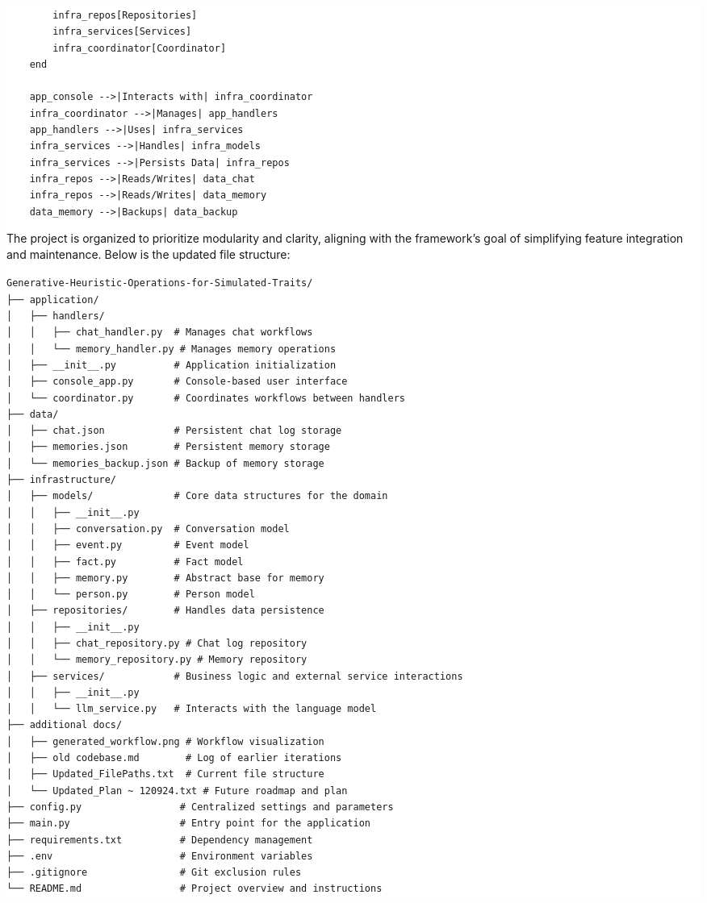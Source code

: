```mermaid
        infra_repos[Repositories]
        infra_services[Services]
        infra_coordinator[Coordinator]
    end

    app_console -->|Interacts with| infra_coordinator
    infra_coordinator -->|Manages| app_handlers
    app_handlers -->|Uses| infra_services
    infra_services -->|Handles| infra_models
    infra_services -->|Persists Data| infra_repos
    infra_repos -->|Reads/Writes| data_chat
    infra_repos -->|Reads/Writes| data_memory
    data_memory -->|Backups| data_backup
```

The project is organized to prioritize modularity and clarity, aligning with the framework’s goal of simplifying feature integration and maintenance. Below is the updated file structure:

```
Generative-Heuristic-Operations-for-Simulated-Traits/
├── application/
│   ├── handlers/
│   │   ├── chat_handler.py  # Manages chat workflows
│   │   └── memory_handler.py # Manages memory operations
│   ├── __init__.py          # Application initialization
│   ├── console_app.py       # Console-based user interface
│   └── coordinator.py       # Coordinates workflows between handlers
├── data/
│   ├── chat.json            # Persistent chat log storage
│   ├── memories.json        # Persistent memory storage
│   └── memories_backup.json # Backup of memory storage
├── infrastructure/
│   ├── models/              # Core data structures for the domain
│   │   ├── __init__.py
│   │   ├── conversation.py  # Conversation model
│   │   ├── event.py         # Event model
│   │   ├── fact.py          # Fact model
│   │   ├── memory.py        # Abstract base for memory
│   │   └── person.py        # Person model
│   ├── repositories/        # Handles data persistence
│   │   ├── __init__.py
│   │   ├── chat_repository.py # Chat log repository
│   │   └── memory_repository.py # Memory repository
│   ├── services/            # Business logic and external service interactions
│   │   ├── __init__.py
│   │   └── llm_service.py   # Interacts with the language model
├── additional docs/
│   ├── generated_workflow.png # Workflow visualization
│   ├── old codebase.md        # Log of earlier iterations
│   ├── Updated_FilePaths.txt  # Current file structure
│   └── Updated_Plan ~ 120924.txt # Future roadmap and plan
├── config.py                 # Centralized settings and parameters
├── main.py                   # Entry point for the application
├── requirements.txt          # Dependency management
├── .env                      # Environment variables
├── .gitignore                # Git exclusion rules
└── README.md                 # Project overview and instructions
```

